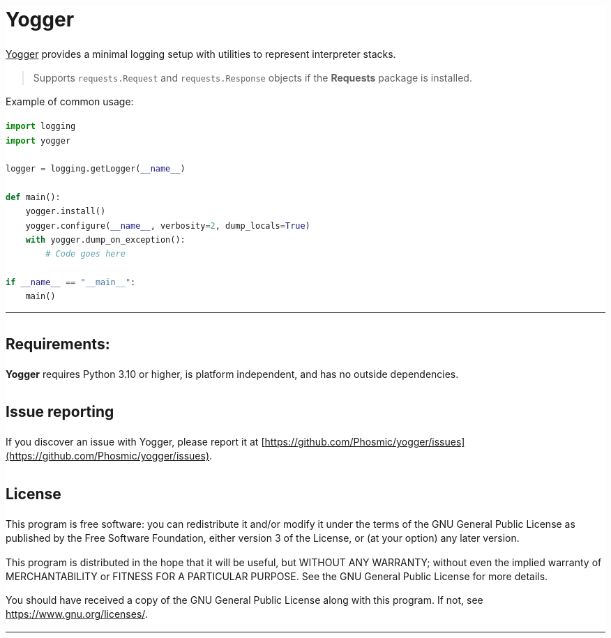 # Yogger

[Yogger](https://github.com/Phosmic/yogger) provides a minimal logging setup with utilities to represent interpreter stacks.

> Supports `requests.Request` and `requests.Response` objects if the **Requests** package is installed.

Example of common usage:

```python
import logging
import yogger

logger = logging.getLogger(__name__)

def main():
    yogger.install()
    yogger.configure(__name__, verbosity=2, dump_locals=True)
    with yogger.dump_on_exception():
        # Code goes here

if __name__ == "__main__":
    main()
```

---

## Requirements:

**Yogger** requires Python 3.10 or higher, is platform independent, and has no outside dependencies.

## Issue reporting

If you discover an issue with Yogger, please report it at [https://github.com/Phosmic/yogger/issues](https://github.com/Phosmic/yogger/issues).

## License

This program is free software: you can redistribute it and/or modify it under the terms of the GNU General Public License as published by the Free Software Foundation, either version 3 of the License, or (at your option) any later version.

This program is distributed in the hope that it will be useful, but WITHOUT ANY WARRANTY; without even the implied warranty of MERCHANTABILITY or FITNESS FOR A PARTICULAR PURPOSE. See the GNU General Public License for more details.

You should have received a copy of the GNU General Public License along with this program. If not, see https://www.gnu.org/licenses/.

---
